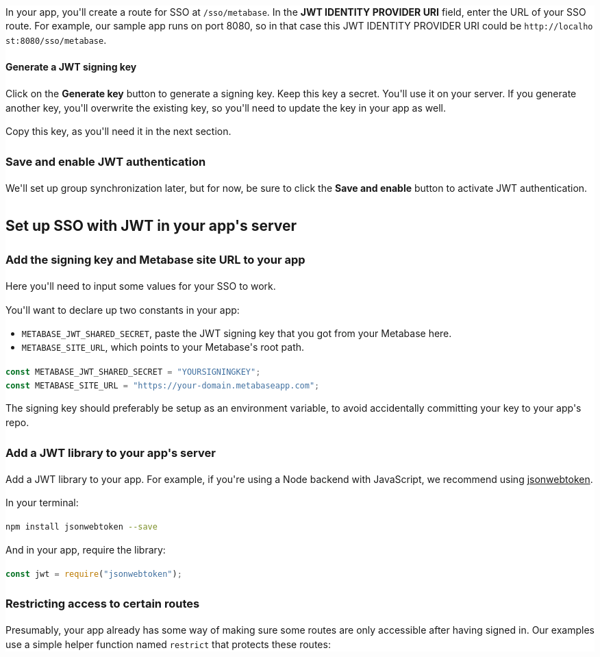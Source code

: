 In your app, you'll create a route for SSO at `/sso/metabase`. In the **JWT IDENTITY PROVIDER URI** field, enter the URL of your SSO route. For example, our sample app runs on port 8080, so in that case this JWT IDENTITY PROVIDER URI could be `http://localhost:8080/sso/metabase`.

#### Generate a JWT signing key

Click on the **Generate key** button to generate a signing key. Keep this key a secret. You'll use it on your server. If you generate another key, you'll overwrite the existing key, so you'll need to update the key in your app as well.

Copy this key, as you'll need it in the next section.

### Save and enable JWT authentication

We'll set up group synchronization later, but for now, be sure to click the **Save and enable** button to activate JWT authentication.

## Set up SSO with JWT in your app's server

### Add the signing key and Metabase site URL to your app

Here you'll need to input some values for your SSO to work.

You'll want to declare up two constants in your app:

- `METABASE_JWT_SHARED_SECRET`, paste the JWT signing key that you got from your Metabase here.
- `METABASE_SITE_URL`, which points to your Metabase's root path.

```javascript
const METABASE_JWT_SHARED_SECRET = "YOURSIGNINGKEY";
const METABASE_SITE_URL = "https://your-domain.metabaseapp.com";
```

The signing key should preferably be setup as an environment variable, to avoid accidentally committing your key to your app's repo.

### Add a JWT library to your app's server

Add a JWT library to your app. For example, if you're using a Node backend with JavaScript, we recommend using [jsonwebtoken](https://github.com/auth0/node-jsonwebtoken).

In your terminal:

```sh
npm install jsonwebtoken --save
```

And in your app, require the library:

```javascript
const jwt = require("jsonwebtoken");
```

### Restricting access to certain routes

Presumably, your app already has some way of making sure some routes are only accessible after having signed in. Our examples use a simple helper function named `restrict` that protects these routes:
